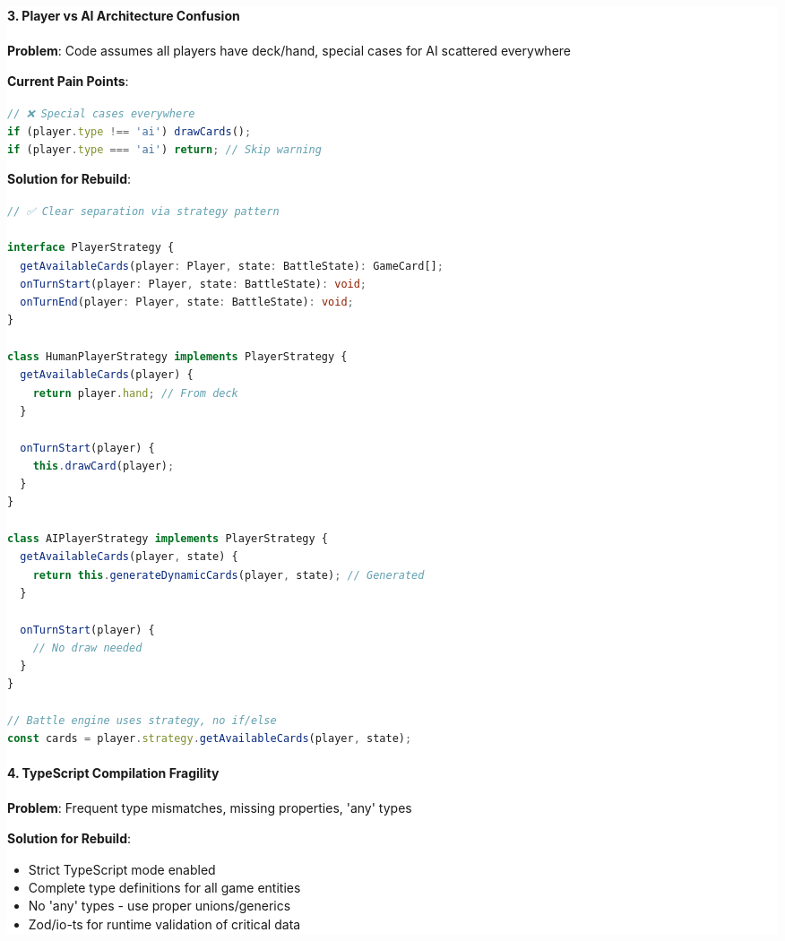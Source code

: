 #### 3. **Player vs AI Architecture Confusion**
**Problem**: Code assumes all players have deck/hand, special cases for AI scattered everywhere

**Current Pain Points**:
```typescript
// ❌ Special cases everywhere
if (player.type !== 'ai') drawCards();
if (player.type === 'ai') return; // Skip warning
```

**Solution for Rebuild**:
```typescript
// ✅ Clear separation via strategy pattern

interface PlayerStrategy {
  getAvailableCards(player: Player, state: BattleState): GameCard[];
  onTurnStart(player: Player, state: BattleState): void;
  onTurnEnd(player: Player, state: BattleState): void;
}

class HumanPlayerStrategy implements PlayerStrategy {
  getAvailableCards(player) {
    return player.hand; // From deck
  }

  onTurnStart(player) {
    this.drawCard(player);
  }
}

class AIPlayerStrategy implements PlayerStrategy {
  getAvailableCards(player, state) {
    return this.generateDynamicCards(player, state); // Generated
  }

  onTurnStart(player) {
    // No draw needed
  }
}

// Battle engine uses strategy, no if/else
const cards = player.strategy.getAvailableCards(player, state);
```

#### 4. **TypeScript Compilation Fragility**
**Problem**: Frequent type mismatches, missing properties, 'any' types

**Solution for Rebuild**:
- Strict TypeScript mode enabled
- Complete type definitions for all game entities
- No 'any' types - use proper unions/generics
- Zod/io-ts for runtime validation of critical data
